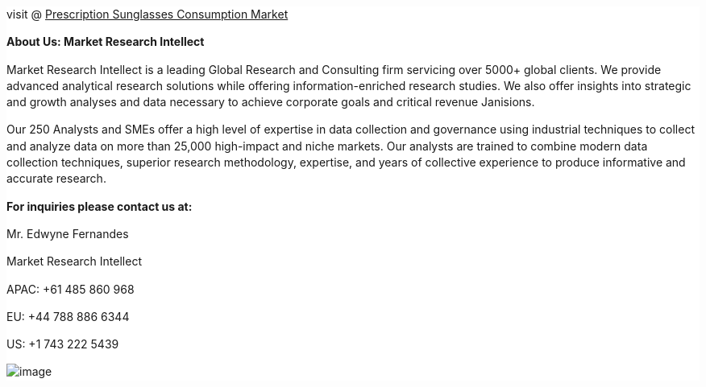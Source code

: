 visit&nbsp;@</strong>&nbsp;</span><span class="font-[700]"><a href="https://www.marketresearchintellect.com/product/global-prescription-sunglasses-consumption-market-size-and-forecast/?utm_source=Linkedin&utm_medium=041" target="_blank" data-tracking-control-name="article-ssr-frontend-pulse_little-text-block" data-tracking-will-navigate="" data-test-link="">Prescription Sunglasses Consumption Market</a></span></p><p><strong><span class="font-[700]">About Us: Market Research Intellect</span></strong></p><p><span class="">Market Research Intellect is a leading Global Research and Consulting firm servicing over 5000+ global clients. We provide advanced analytical research solutions while offering information-enriched research studies.&nbsp;</span>We also offer insights into strategic and growth analyses and data necessary to achieve corporate goals and critical revenue Janisions.</p><p><span class="">Our 250 Analysts and SMEs offer a high level of expertise in data collection and governance using industrial techniques to collect and analyze data on more than 25,000 high-impact and niche markets. Our analysts are trained to combine modern data collection techniques, superior research methodology, expertise, and years of collective experience to produce informative and accurate research.</span></p><p><strong>For inquiries please contact us at:</strong></p><p>Mr. Edwyne Fernandes</p><p>Market Research Intellect</p><p>APAC: +61 485 860 968</p><p>EU: +44 788 886 6344</p><p>US: +1 743 222 5439</p>
![image](https://github.com/user-attachments/assets/78eb22d7-444b-41fb-a72c-e4ccf58bdbd8)
